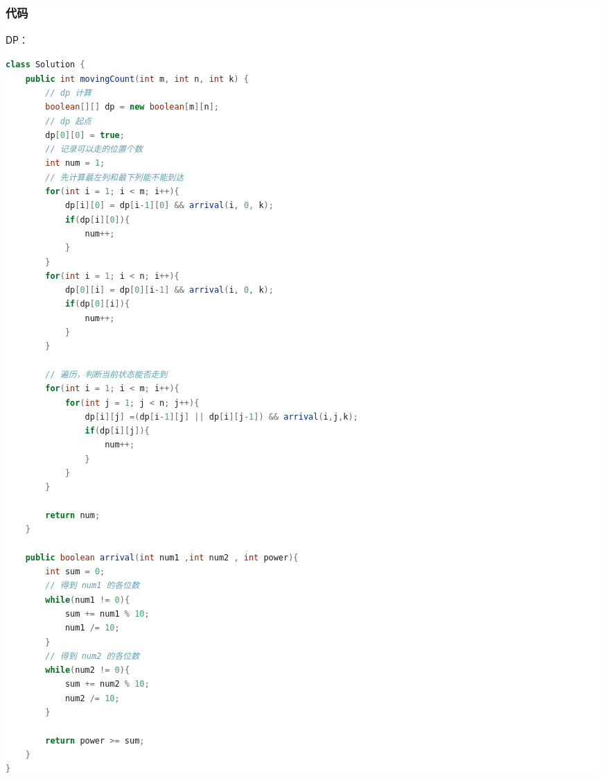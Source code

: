 ### 代码

DP：

```java
class Solution {
    public int movingCount(int m, int n, int k) {
        // dp 计算
        boolean[][] dp = new boolean[m][n];
        // dp 起点
        dp[0][0] = true;
        // 记录可以走的位置个数
        int num = 1;
        // 先计算最左列和最下列能不能到达
        for(int i = 1; i < m; i++){
            dp[i][0] = dp[i-1][0] && arrival(i, 0, k);
            if(dp[i][0]){
                num++;
            }
        }
        for(int i = 1; i < n; i++){
            dp[0][i] = dp[0][i-1] && arrival(i, 0, k);
            if(dp[0][i]){
                num++;
            }
        }

        // 遍历，判断当前状态能否走到
        for(int i = 1; i < m; i++){
            for(int j = 1; j < n; j++){
                dp[i][j] =(dp[i-1][j] || dp[i][j-1]) && arrival(i,j,k);
                if(dp[i][j]){
                    num++;
                }
            }
        }

        return num;
    }

    public boolean arrival(int num1 ,int num2 , int power){
        int sum = 0;
        // 得到 num1 的各位数
        while(num1 != 0){
            sum += num1 % 10;
            num1 /= 10;
        }
        // 得到 num2 的各位数
        while(num2 != 0){
            sum += num2 % 10;
            num2 /= 10;
        }

        return power >= sum;
    }
}
```
